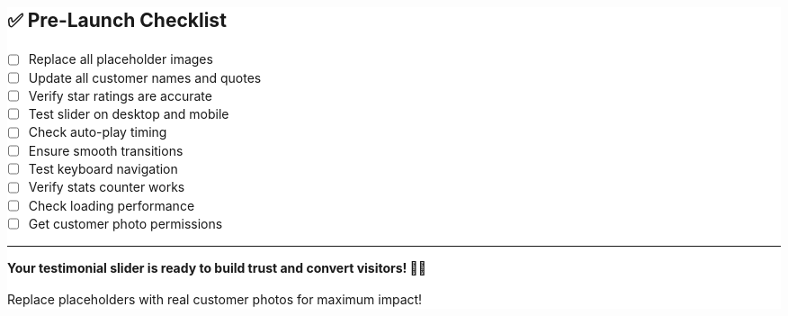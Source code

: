 
## ✅ Pre-Launch Checklist

- [ ] Replace all placeholder images
- [ ] Update all customer names and quotes
- [ ] Verify star ratings are accurate
- [ ] Test slider on desktop and mobile
- [ ] Check auto-play timing
- [ ] Ensure smooth transitions
- [ ] Test keyboard navigation
- [ ] Verify stats counter works
- [ ] Check loading performance
- [ ] Get customer photo permissions

---

**Your testimonial slider is ready to build trust and convert visitors! 🌊✨**

Replace placeholders with real customer photos for maximum impact!